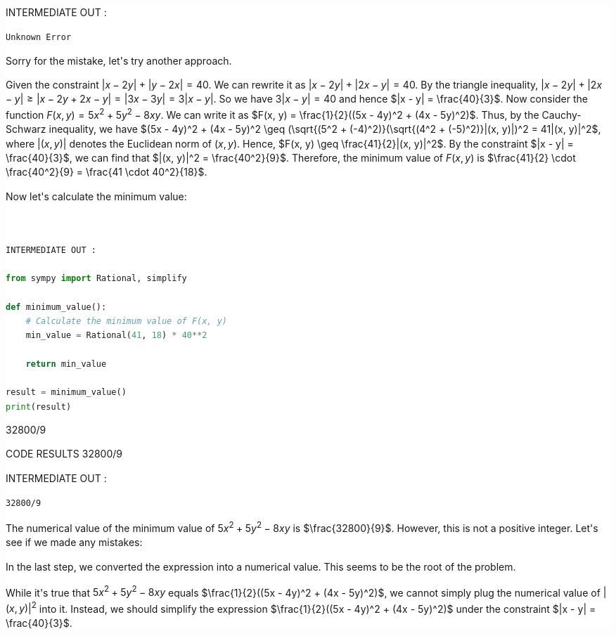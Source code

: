INTERMEDIATE OUT :
```output
Unknown Error
```
Sorry for the mistake, let's try another approach.

Given the constraint $|x - 2y| + |y - 2x| = 40$. We can rewrite it as $|x - 2y| + |2x - y| = 40$.
By the triangle inequality, $|x - 2y| + |2x - y| \geq |x - 2y + 2x - y| = |3x - 3y| = 3|x - y|$.
So we have $3|x - y| = 40$ and hence $|x - y| = \frac{40}{3}$.
Now consider the function $F(x, y) = 5x^2 + 5y^2 - 8xy$.
We can write it as $F(x, y) = \frac{1}{2}((5x - 4y)^2 + (4x - 5y)^2)$.
Thus, by the Cauchy-Schwarz inequality, we have $(5x - 4y)^2 + (4x - 5y)^2 \geq (\sqrt{(5^2 + (-4)^2)}(\sqrt{(4^2 + (-5)^2)}|(x, y)|)^2 = 41|(x, y)|^2$,
where $|(x, y)|$ denotes the Euclidean norm of $(x, y)$.
Hence, $F(x, y) \geq \frac{41}{2}|(x, y)|^2$.
By the constraint $|x - y| = \frac{40}{3}$, we can find that $|(x, y)|^2 = \frac{40^2}{9}$.
Therefore, the minimum value of $F(x, y)$ is $\frac{41}{2} \cdot \frac{40^2}{9} = \frac{41 \cdot 40^2}{18}$.

Now let's calculate the minimum value:

```python


INTERMEDIATE OUT :

from sympy import Rational, simplify

def minimum_value():
    # Calculate the minimum value of F(x, y)
    min_value = Rational(41, 18) * 40**2

    return min_value

result = minimum_value()
print(result)
```

32800/9

CODE RESULTS 32800/9

INTERMEDIATE OUT :
```output
32800/9
```
The numerical value of the minimum value of $5x^2+5y^2-8xy$ is $\frac{32800}{9}$.
However, this is not a positive integer.
Let's see if we made any mistakes:

In the last step, we converted the expression into a numerical value. This seems to be the root of the problem. 

While it's true that $5x^2+5y^2-8xy$ equals $\frac{1}{2}((5x - 4y)^2 + (4x - 5y)^2)$, we cannot simply plug the numerical value of $|(x, y)|^2$ into it. Instead, we should simplify the expression $\frac{1}{2}((5x - 4y)^2 + (4x - 5y)^2)$ under the constraint $|x - y| = \frac{40}{3}$.
